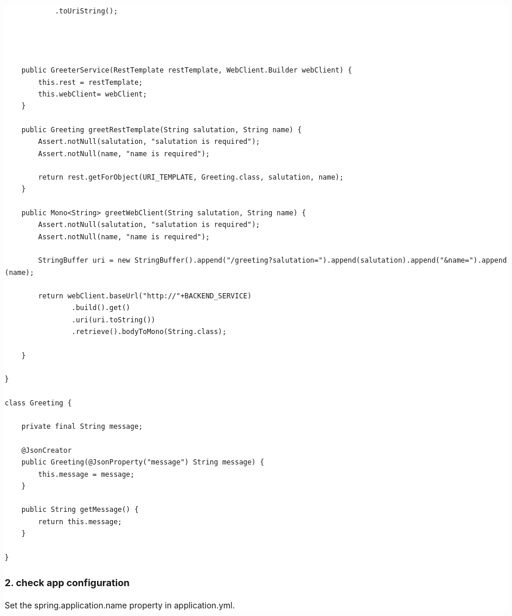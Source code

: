```
			.toUriString();




	public GreeterService(RestTemplate restTemplate, WebClient.Builder webClient) {
		this.rest = restTemplate;
		this.webClient= webClient;
	}

	public Greeting greetRestTemplate(String salutation, String name) {
		Assert.notNull(salutation, "salutation is required");
		Assert.notNull(name, "name is required");

		return rest.getForObject(URI_TEMPLATE, Greeting.class, salutation, name);
	}

	public Mono<String> greetWebClient(String salutation, String name) {
		Assert.notNull(salutation, "salutation is required");
		Assert.notNull(name, "name is required");

		StringBuffer uri = new StringBuffer().append("/greeting?salutation=").append(salutation).append("&name=").append(name);

		return webClient.baseUrl("http://"+BACKEND_SERVICE)
				.build().get()
				.uri(uri.toString())
				.retrieve().bodyToMono(String.class);

	}

}

class Greeting {

	private final String message;

	@JsonCreator
	public Greeting(@JsonProperty("message") String message) {
		this.message = message;
	}

	public String getMessage() {
		return this.message;
	}

}
```


### 2. check app configuration
Set the spring.application.name property in application.yml.
